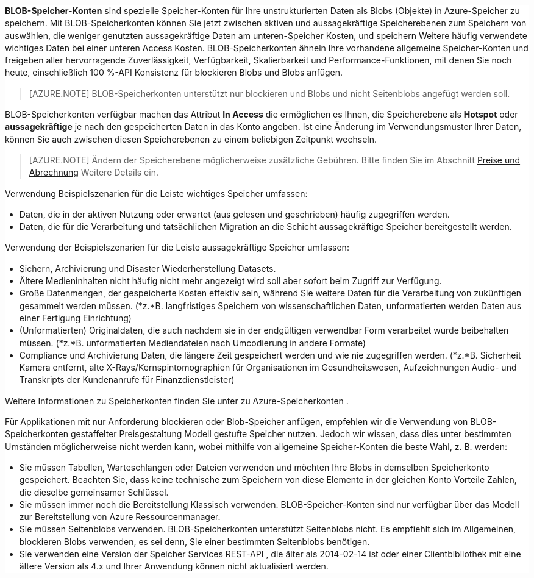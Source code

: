 **BLOB-Speicher-Konten** sind spezielle Speicher-Konten für Ihre unstrukturierten Daten als Blobs (Objekte) in Azure-Speicher zu speichern. Mit BLOB-Speicherkonten können Sie jetzt zwischen aktiven und aussagekräftige Speicherebenen zum Speichern von auswählen, die weniger genutzten aussagekräftige Daten am unteren-Speicher Kosten, und speichern Weitere häufig verwendete wichtiges Daten bei einer unteren Access Kosten. BLOB-Speicherkonten ähneln Ihre vorhandene allgemeine Speicher-Konten und freigeben aller hervorragende Zuverlässigkeit, Verfügbarkeit, Skalierbarkeit und Performance-Funktionen, mit denen Sie noch heute, einschließlich 100 %-API Konsistenz für blockieren Blobs und Blobs anfügen.

> [AZURE.NOTE] BLOB-Speicherkonten unterstützt nur blockieren und Blobs und nicht Seitenblobs angefügt werden soll.

BLOB-Speicherkonten verfügbar machen das Attribut **In Access** die ermöglichen es Ihnen, die Speicherebene als **Hotspot** oder **aussagekräftige** je nach den gespeicherten Daten in das Konto angeben. Ist eine Änderung im Verwendungsmuster Ihrer Daten, können Sie auch zwischen diesen Speicherebenen zu einem beliebigen Zeitpunkt wechseln.

> [AZURE.NOTE] Ändern der Speicherebene möglicherweise zusätzliche Gebühren. Bitte finden Sie im Abschnitt [Preise und Abrechnung](storage-blob-storage-tiers.md#pricing-and-billing) Weitere Details ein.

Verwendung Beispielszenarien für die Leiste wichtiges Speicher umfassen:

- Daten, die in der aktiven Nutzung oder erwartet (aus gelesen und geschrieben) häufig zugegriffen werden.
- Daten, die für die Verarbeitung und tatsächlichen Migration an die Schicht aussagekräftige Speicher bereitgestellt werden.

Verwendung der Beispielszenarien für die Leiste aussagekräftige Speicher umfassen:

- Sichern, Archivierung und Disaster Wiederherstellung Datasets.
- Ältere Medieninhalten nicht häufig nicht mehr angezeigt wird soll aber sofort beim Zugriff zur Verfügung.
- Große Datenmengen, der gespeicherte Kosten effektiv sein, während Sie weitere Daten für die Verarbeitung von zukünftigen gesammelt werden müssen. (*z.*B. langfristiges Speichern von wissenschaftlichen Daten, unformatierten werden Daten aus einer Fertigung Einrichtung)
- (Unformatierten) Originaldaten, die auch nachdem sie in der endgültigen verwendbar Form verarbeitet wurde beibehalten müssen. (*z.*B. unformatierten Mediendateien nach Umcodierung in andere Formate)
- Compliance und Archivierung Daten, die längere Zeit gespeichert werden und wie nie zugegriffen werden. (*z.*B. Sicherheit Kamera entfernt, alte X-Rays/Kernspintomographien für Organisationen im Gesundheitswesen, Aufzeichnungen Audio- und Transkripts der Kundenanrufe für Finanzdienstleister)

Weitere Informationen zu Speicherkonten finden Sie unter [zu Azure-Speicherkonten](storage-create-storage-account.md) .

Für Applikationen mit nur Anforderung blockieren oder Blob-Speicher anfügen, empfehlen wir die Verwendung von BLOB-Speicherkonten gestaffelter Preisgestaltung Modell gestufte Speicher nutzen. Jedoch wir wissen, dass dies unter bestimmten Umständen möglicherweise nicht werden kann, wobei mithilfe von allgemeine Speicher-Konten die beste Wahl, z. B. werden:

- Sie müssen Tabellen, Warteschlangen oder Dateien verwenden und möchten Ihre Blobs in demselben Speicherkonto gespeichert. Beachten Sie, dass keine technische zum Speichern von diese Elemente in der gleichen Konto Vorteile Zahlen, die dieselbe gemeinsamer Schlüssel.
- Sie müssen immer noch die Bereitstellung Klassisch verwenden. BLOB-Speicher-Konten sind nur verfügbar über das Modell zur Bereitstellung von Azure Ressourcenmanager.
- Sie müssen Seitenblobs verwenden. BLOB-Speicherkonten unterstützt Seitenblobs nicht. Es empfiehlt sich im Allgemeinen, blockieren Blobs verwenden, es sei denn, Sie einer bestimmten Seitenblobs benötigen.
- Sie verwenden eine Version der [Speicher Services REST-API](https://msdn.microsoft.com/library/azure/dd894041.aspx) , die älter als 2014-02-14 ist oder einer Clientbibliothek mit eine ältere Version als 4.x und Ihrer Anwendung können nicht aktualisiert werden.
